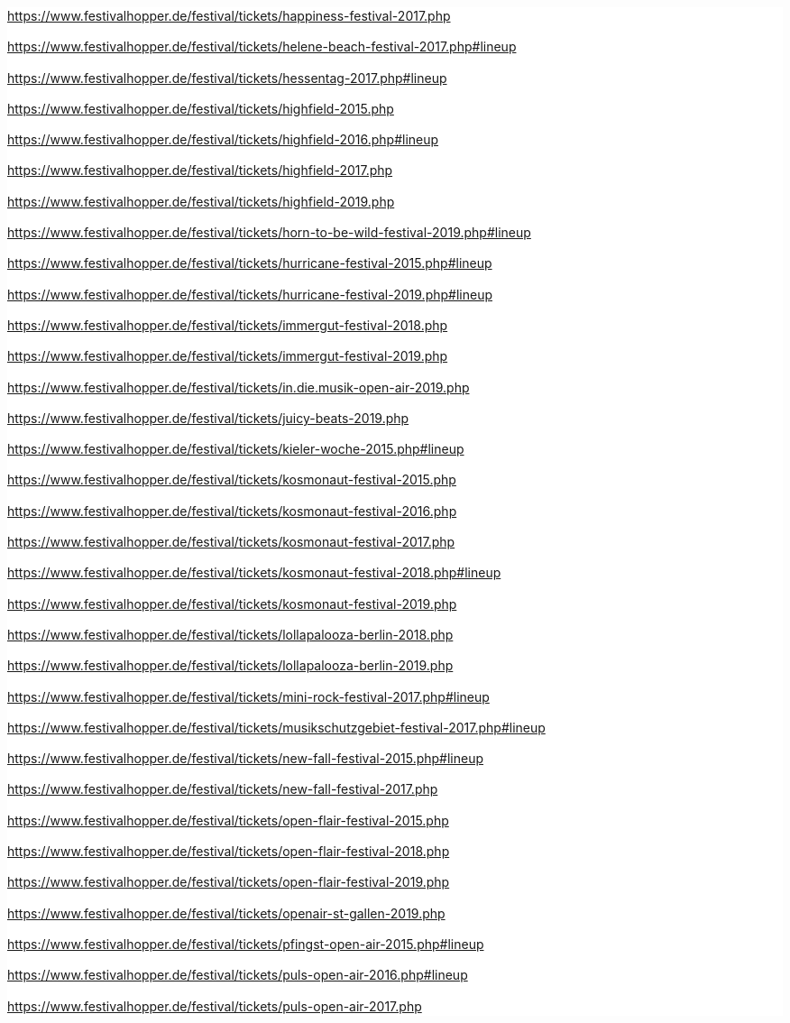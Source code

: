 <https://www.festivalhopper.de/festival/tickets/happiness-festival-2017.php>

<https://www.festivalhopper.de/festival/tickets/helene-beach-festival-2017.php#lineup>

<https://www.festivalhopper.de/festival/tickets/hessentag-2017.php#lineup>

<https://www.festivalhopper.de/festival/tickets/highfield-2015.php>

<https://www.festivalhopper.de/festival/tickets/highfield-2016.php#lineup>

<https://www.festivalhopper.de/festival/tickets/highfield-2017.php>

<https://www.festivalhopper.de/festival/tickets/highfield-2019.php>

<https://www.festivalhopper.de/festival/tickets/horn-to-be-wild-festival-2019.php#lineup>

<https://www.festivalhopper.de/festival/tickets/hurricane-festival-2015.php#lineup>

<https://www.festivalhopper.de/festival/tickets/hurricane-festival-2019.php#lineup>

<https://www.festivalhopper.de/festival/tickets/immergut-festival-2018.php>

<https://www.festivalhopper.de/festival/tickets/immergut-festival-2019.php>

<https://www.festivalhopper.de/festival/tickets/in.die.musik-open-air-2019.php>

<https://www.festivalhopper.de/festival/tickets/juicy-beats-2019.php>

<https://www.festivalhopper.de/festival/tickets/kieler-woche-2015.php#lineup>

<https://www.festivalhopper.de/festival/tickets/kosmonaut-festival-2015.php>

<https://www.festivalhopper.de/festival/tickets/kosmonaut-festival-2016.php>

<https://www.festivalhopper.de/festival/tickets/kosmonaut-festival-2017.php>

<https://www.festivalhopper.de/festival/tickets/kosmonaut-festival-2018.php#lineup>

<https://www.festivalhopper.de/festival/tickets/kosmonaut-festival-2019.php>

<https://www.festivalhopper.de/festival/tickets/lollapalooza-berlin-2018.php>

<https://www.festivalhopper.de/festival/tickets/lollapalooza-berlin-2019.php>

<https://www.festivalhopper.de/festival/tickets/mini-rock-festival-2017.php#lineup>

<https://www.festivalhopper.de/festival/tickets/musikschutzgebiet-festival-2017.php#lineup>

<https://www.festivalhopper.de/festival/tickets/new-fall-festival-2015.php#lineup>

<https://www.festivalhopper.de/festival/tickets/new-fall-festival-2017.php>

<https://www.festivalhopper.de/festival/tickets/open-flair-festival-2015.php>

<https://www.festivalhopper.de/festival/tickets/open-flair-festival-2018.php>

<https://www.festivalhopper.de/festival/tickets/open-flair-festival-2019.php>

<https://www.festivalhopper.de/festival/tickets/openair-st-gallen-2019.php>

<https://www.festivalhopper.de/festival/tickets/pfingst-open-air-2015.php#lineup>

<https://www.festivalhopper.de/festival/tickets/puls-open-air-2016.php#lineup>

<https://www.festivalhopper.de/festival/tickets/puls-open-air-2017.php>
